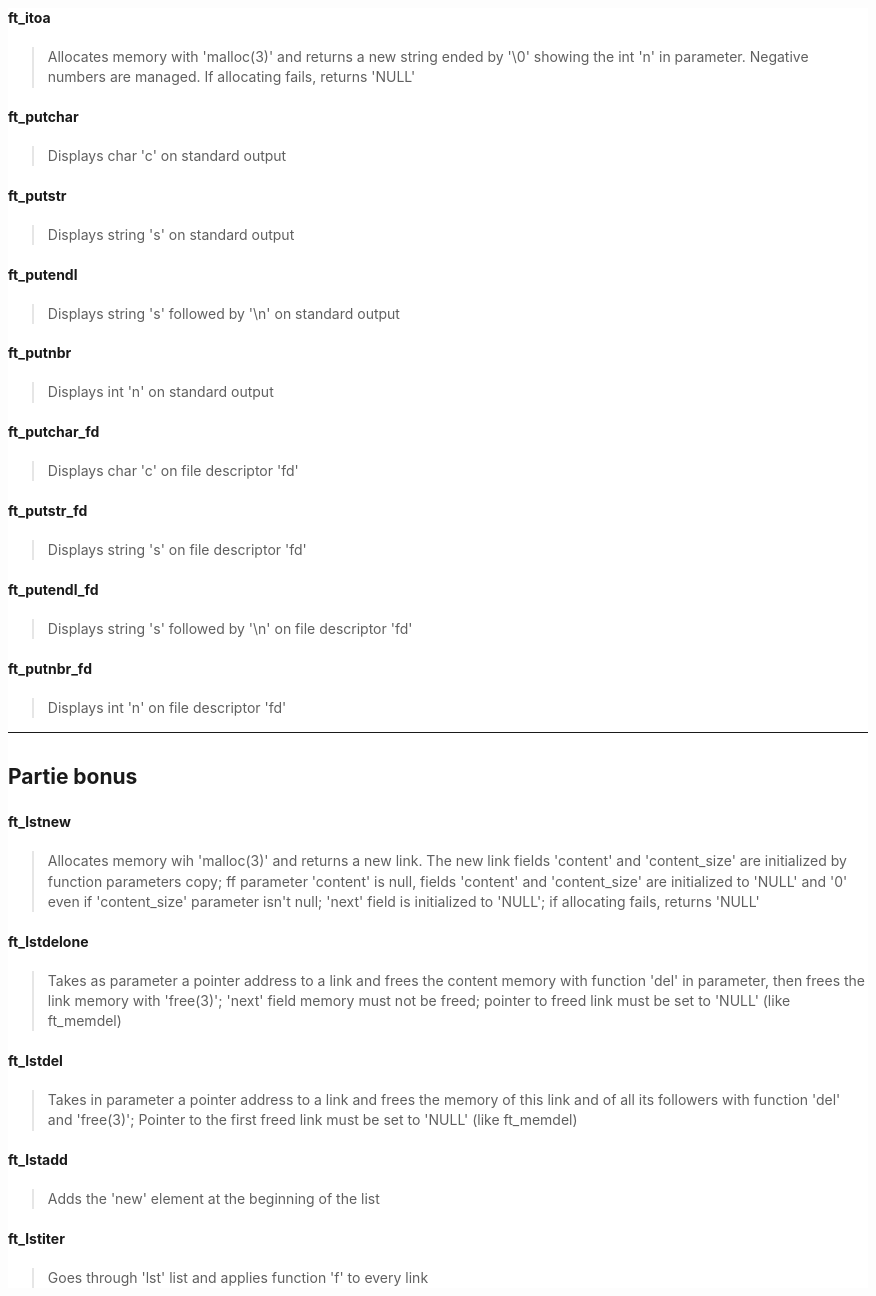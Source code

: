 #### ft_itoa
> Allocates memory with 'malloc(3)' and returns a new string ended by '\0' showing the int 'n' in parameter. Negative numbers are managed. If allocating fails, returns 'NULL'

#### ft_putchar
> Displays char 'c' on standard output

#### ft_putstr
> Displays string 's' on standard output

#### ft_putendl
> Displays string 's' followed by '\n' on standard output

#### ft_putnbr
> Displays int 'n' on standard output

#### ft_putchar_fd
> Displays char 'c' on file descriptor 'fd'

#### ft_putstr_fd
> Displays string 's' on file descriptor 'fd'

#### ft_putendl_fd
> Displays string 's' followed by '\n' on file descriptor 'fd'

#### ft_putnbr_fd
> Displays int 'n' on file descriptor 'fd'
____

## Partie bonus

#### ft_lstnew
> Allocates memory wih 'malloc(3)' and returns a new link. The new link fields 'content' and 'content_size' are initialized by function parameters copy; ff parameter 'content' is null, fields 'content' and 'content_size' are initialized to 'NULL' and '0' even if 'content_size' parameter isn't null; 'next' field is initialized to 'NULL'; if allocating fails, returns 'NULL'

#### ft_lstdelone
> Takes as parameter a pointer address to a link and frees the content memory with function 'del' in parameter, then frees the link memory with 'free(3)'; 'next' field memory must not be freed; pointer to freed link must be set to 'NULL' (like ft_memdel)

#### ft_lstdel
> Takes in parameter a pointer address to a link and frees the memory of this link and of all its followers with function 'del' and 'free(3)'; Pointer to the first freed link must be set to 'NULL' (like ft_memdel)

#### ft_lstadd
> Adds the 'new' element at the beginning of the list

#### ft_lstiter
> Goes through 'lst' list and applies function 'f' to every link
